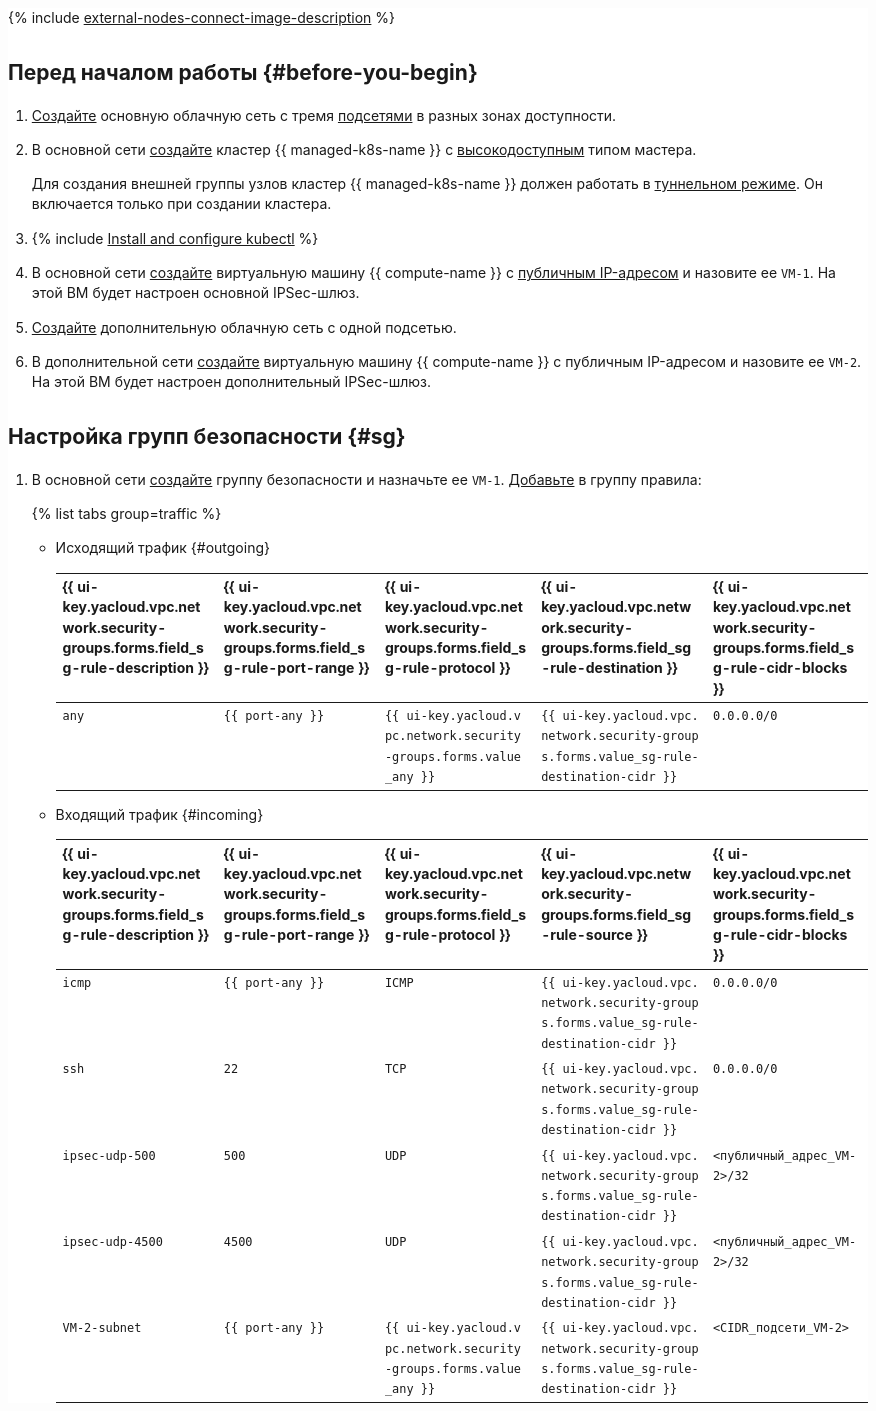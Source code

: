 {% include [external-nodes-connect-image-description](../../_includes/managed-kubernetes/external-nodes-connect-image-description.md) %}

## Перед началом работы {#before-you-begin}

1. [Создайте](../../vpc/operations/network-create.md) основную облачную сеть с тремя [подсетями](../../vpc/concepts/network.md#subnet) в разных зонах доступности.

1. В основной сети [создайте](kubernetes-cluster/kubernetes-cluster-create.md) кластер {{ managed-k8s-name }} с [высокодоступным](../../managed-kubernetes/concepts/index.md#master) типом мастера.

    Для создания внешней группы узлов кластер {{ managed-k8s-name }} должен работать в [туннельном режиме](../concepts/network-policy.md#cilium). Он включается только при создании кластера.

1. {% include [Install and configure kubectl](../../_includes/managed-kubernetes/kubectl-install.md) %}

1. В основной сети [создайте](../../compute/operations/vm-create/create-linux-vm.md) виртуальную машину {{ compute-name }} с [публичным IP-адресом](../../vpc/concepts/address.md#public-addresses) и назовите ее `VM-1`. На этой ВМ будет настроен основной IPSec-шлюз.

1. [Создайте](../../vpc/operations/network-create.md) дополнительную облачную сеть с одной подсетью.

1. В дополнительной сети [создайте](../../compute/operations/vm-create/create-linux-vm.md) виртуальную машину {{ compute-name }} с публичным IP-адресом и назовите ее `VM-2`. На этой ВМ будет настроен дополнительный IPSec-шлюз.

## Настройка групп безопасности {#sg}

1. В основной сети [создайте](../../vpc/operations/security-group-create.md) группу безопасности и назначьте ее `VM-1`. [Добавьте](../../vpc/operations/security-group-add-rule.md) в группу правила:

    {% list tabs group=traffic %}

    - Исходящий трафик {#outgoing}

      {{ ui-key.yacloud.vpc.network.security-groups.forms.field_sg-rule-description }} | {{ ui-key.yacloud.vpc.network.security-groups.forms.field_sg-rule-port-range }} | {{ ui-key.yacloud.vpc.network.security-groups.forms.field_sg-rule-protocol }} | {{ ui-key.yacloud.vpc.network.security-groups.forms.field_sg-rule-destination }} | {{ ui-key.yacloud.vpc.network.security-groups.forms.field_sg-rule-cidr-blocks }}
      --- | --- | --- | --- | ---
      `any` | `{{ port-any }}` | `{{ ui-key.yacloud.vpc.network.security-groups.forms.value_any }}` | `{{ ui-key.yacloud.vpc.network.security-groups.forms.value_sg-rule-destination-cidr }}` | `0.0.0.0/0`

    - Входящий трафик {#incoming}
      
      {{ ui-key.yacloud.vpc.network.security-groups.forms.field_sg-rule-description }} | {{ ui-key.yacloud.vpc.network.security-groups.forms.field_sg-rule-port-range }} | {{ ui-key.yacloud.vpc.network.security-groups.forms.field_sg-rule-protocol }} | {{ ui-key.yacloud.vpc.network.security-groups.forms.field_sg-rule-source }} | {{ ui-key.yacloud.vpc.network.security-groups.forms.field_sg-rule-cidr-blocks }}
      --- | --- | --- | --- | ---
      `icmp` | `{{ port-any }}` | `ICMP` | `{{ ui-key.yacloud.vpc.network.security-groups.forms.value_sg-rule-destination-cidr }}` | `0.0.0.0/0`
      `ssh` | `22` | `TCP`  | `{{ ui-key.yacloud.vpc.network.security-groups.forms.value_sg-rule-destination-cidr }}` | `0.0.0.0/0`
      `ipsec-udp-500` | `500` | `UDP` | `{{ ui-key.yacloud.vpc.network.security-groups.forms.value_sg-rule-destination-cidr }}` | `<публичный_адрес_VM-2>/32`
      `ipsec-udp-4500` | `4500` | `UDP` | `{{ ui-key.yacloud.vpc.network.security-groups.forms.value_sg-rule-destination-cidr }}` | `<публичный_адрес_VM-2>/32`
      `VM-2-subnet` | `{{ port-any }}` | `{{ ui-key.yacloud.vpc.network.security-groups.forms.value_any }}` | `{{ ui-key.yacloud.vpc.network.security-groups.forms.value_sg-rule-destination-cidr }}` | `<CIDR_подсети_VM-2>`
